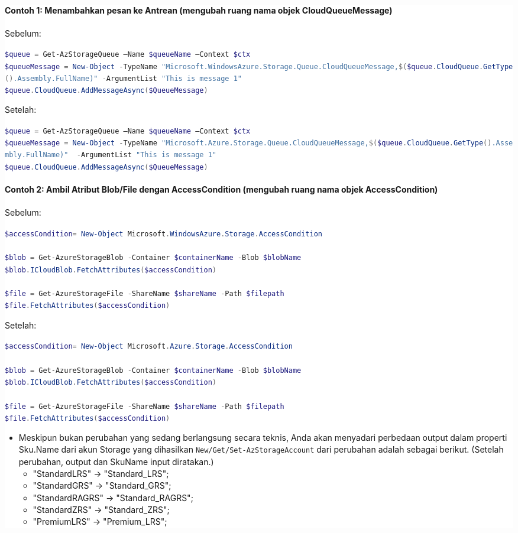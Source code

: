   #### <a name="example-1--add-a-message-to-a-queue-change-cloudqueuemessage-object-namespace"></a>Contoh 1: Menambahkan pesan ke Antrean (mengubah ruang nama objek CloudQueueMessage)

  Sebelum:

  ```powershell
  $queue = Get-AzStorageQueue –Name $queueName –Context $ctx
  $queueMessage = New-Object -TypeName "Microsoft.WindowsAzure.Storage.Queue.CloudQueueMessage,$($queue.CloudQueue.GetType().Assembly.FullName)" -ArgumentList "This is message 1"
  $queue.CloudQueue.AddMessageAsync($QueueMessage)
  ```

  Setelah:

  ```powershell
  $queue = Get-AzStorageQueue –Name $queueName –Context $ctx
  $queueMessage = New-Object -TypeName "Microsoft.Azure.Storage.Queue.CloudQueueMessage,$($queue.CloudQueue.GetType().Assembly.FullName)"  -ArgumentList "This is message 1"
  $queue.CloudQueue.AddMessageAsync($QueueMessage)
  ```

  #### <a name="example-2--fetch-blobfile-attributes-with-accesscondition-change-accesscondition-object-namespace"></a>Contoh 2: Ambil Atribut Blob/File dengan AccessCondition (mengubah ruang nama objek AccessCondition)

  Sebelum:

  ```powershell
  $accessCondition= New-Object Microsoft.WindowsAzure.Storage.AccessCondition

  $blob = Get-AzureStorageBlob -Container $containerName -Blob $blobName
  $blob.ICloudBlob.FetchAttributes($accessCondition)

  $file = Get-AzureStorageFile -ShareName $shareName -Path $filepath
  $file.FetchAttributes($accessCondition)
  ```

  Setelah:

  ```powershell
  $accessCondition= New-Object Microsoft.Azure.Storage.AccessCondition

  $blob = Get-AzureStorageBlob -Container $containerName -Blob $blobName
  $blob.ICloudBlob.FetchAttributes($accessCondition)

  $file = Get-AzureStorageFile -ShareName $shareName -Path $filepath
  $file.FetchAttributes($accessCondition)
  ```

- Meskipun bukan perubahan yang sedang berlangsung secara teknis, Anda akan menyadari perbedaan output dalam properti Sku.Name dari akun Storage yang dihasilkan `New/Get/Set-AzStorageAccount` dari perubahan adalah sebagai berikut. (Setelah perubahan, output dan SkuName input diratakan.)
  - "StandardLRS" -> "Standard_LRS";
  - "StandardGRS" -> "Standard_GRS";
  - "StandardRAGRS" -> "Standard_RAGRS";
  - "StandardZRS" -> "Standard_ZRS";
  - "PremiumLRS" -> "Premium_LRS";
